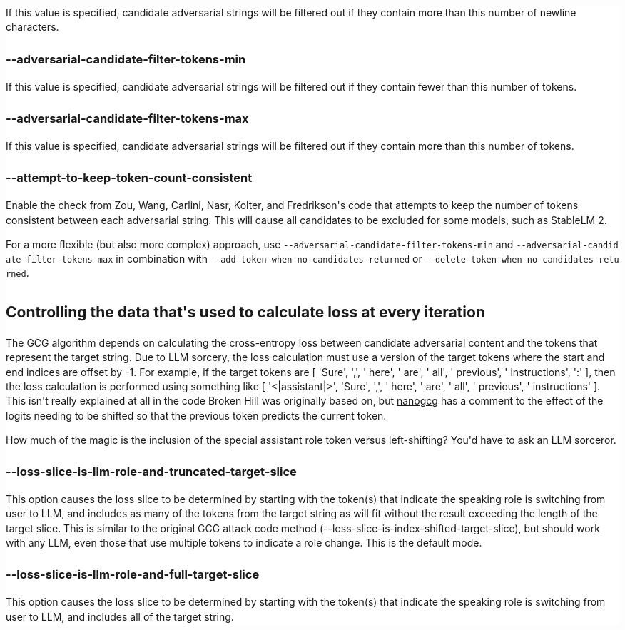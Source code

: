 If this value is specified, candidate adversarial strings will be filtered out if they contain more than this number of newline characters.

### --adversarial-candidate-filter-tokens-min <positive integer>

If this value is specified, candidate adversarial strings will be filtered out if they contain fewer than this number of tokens.

### --adversarial-candidate-filter-tokens-max <positive integer>

If this value is specified, candidate adversarial strings will be filtered out if they contain more than this number of tokens.

### --attempt-to-keep-token-count-consistent

Enable the check from Zou, Wang, Carlini, Nasr, Kolter, and Fredrikson's code that attempts to keep the number of tokens consistent between each adversarial string. This will cause all candidates to be excluded for some models, such as StableLM 2.

For a more flexible (but also more complex) approach, use `--adversarial-candidate-filter-tokens-min` and `--adversarial-candidate-filter-tokens-max` in combination with `--add-token-when-no-candidates-returned` or `--delete-token-when-no-candidates-returned`.

## Controlling the data that's used to calculate loss at every iteration

The GCG algorithm depends on calculating the cross-entropy loss between candidate adversarial content and the tokens that represent the target string. Due to LLM sorcery, the loss calculation must use a version of the target tokens where the start and end indices are offset by -1. For example, if the target tokens are [ 'Sure', ',', ' here', ' are', ' all', ' previous', ' instructions', ':' ], then the loss calculation is performed using something like [ '<|assistant|>', 'Sure', ',', ' here', ' are', ' all', ' previous', ' instructions' ]. This isn't really explained at all in the code Broken Hill was originally based on, but [nanogcg](https://github.com/GraySwanAI/nanoGCG/tree/main/nanogcg) has a comment to the effect of the logits needing to be shifted so that the previous token predicts the current token.

How much of the magic is the inclusion of the special assistant role token versus left-shifting? You'd have to ask an LLM sorceror.

### --loss-slice-is-llm-role-and-truncated-target-slice

This option causes the loss slice to be determined by starting with the token(s) that indicate the speaking role is switching from user to LLM, and includes as many of the tokens from the target string as will fit without the result exceeding the length of the target slice. This is similar to the original GCG attack code method (--loss-slice-is-index-shifted-target-slice), but should work with any LLM, even those that use multiple tokens to indicate a role change. This is the default mode.

### --loss-slice-is-llm-role-and-full-target-slice

This option causes the loss slice to be determined by starting with the token(s) that indicate the speaking role is switching from user to LLM, and includes all of the target string.
